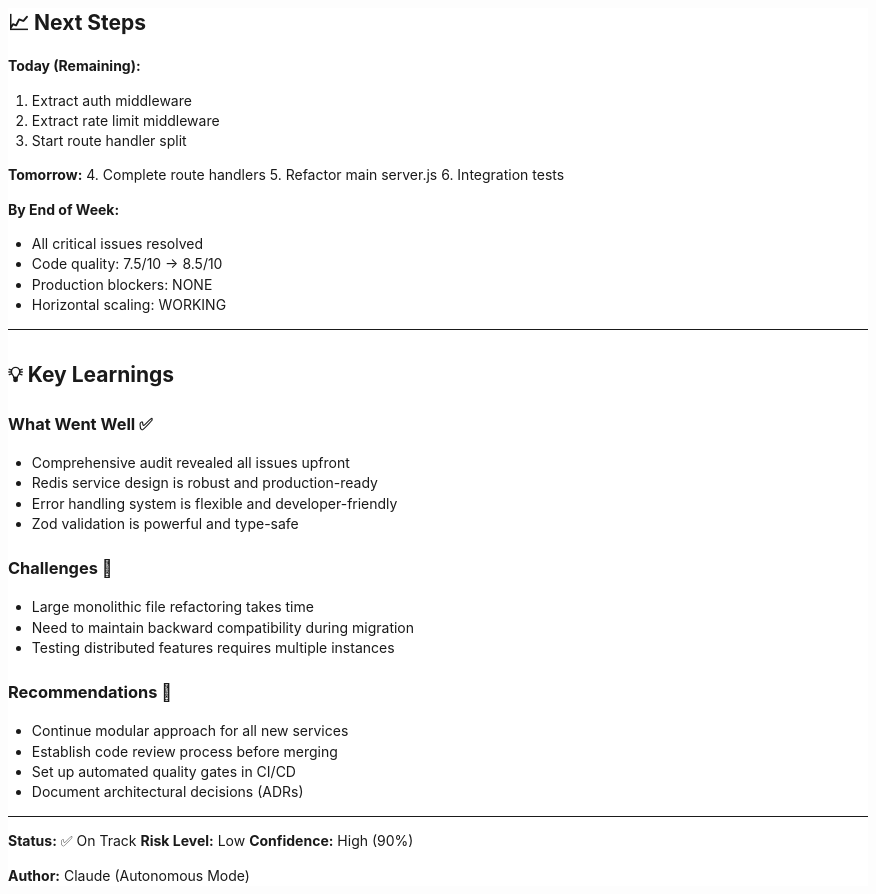 
## 📈 Next Steps

**Today (Remaining):**
1. Extract auth middleware
2. Extract rate limit middleware
3. Start route handler split

**Tomorrow:**
4. Complete route handlers
5. Refactor main server.js
6. Integration tests

**By End of Week:**
- All critical issues resolved
- Code quality: 7.5/10 → 8.5/10
- Production blockers: NONE
- Horizontal scaling: WORKING

---

## 💡 Key Learnings

### What Went Well ✅
- Comprehensive audit revealed all issues upfront
- Redis service design is robust and production-ready
- Error handling system is flexible and developer-friendly
- Zod validation is powerful and type-safe

### Challenges 🤔
- Large monolithic file refactoring takes time
- Need to maintain backward compatibility during migration
- Testing distributed features requires multiple instances

### Recommendations 📝
- Continue modular approach for all new services
- Establish code review process before merging
- Set up automated quality gates in CI/CD
- Document architectural decisions (ADRs)

---

**Status:** ✅ On Track
**Risk Level:** Low
**Confidence:** High (90%)

**Author:** Claude (Autonomous Mode)
